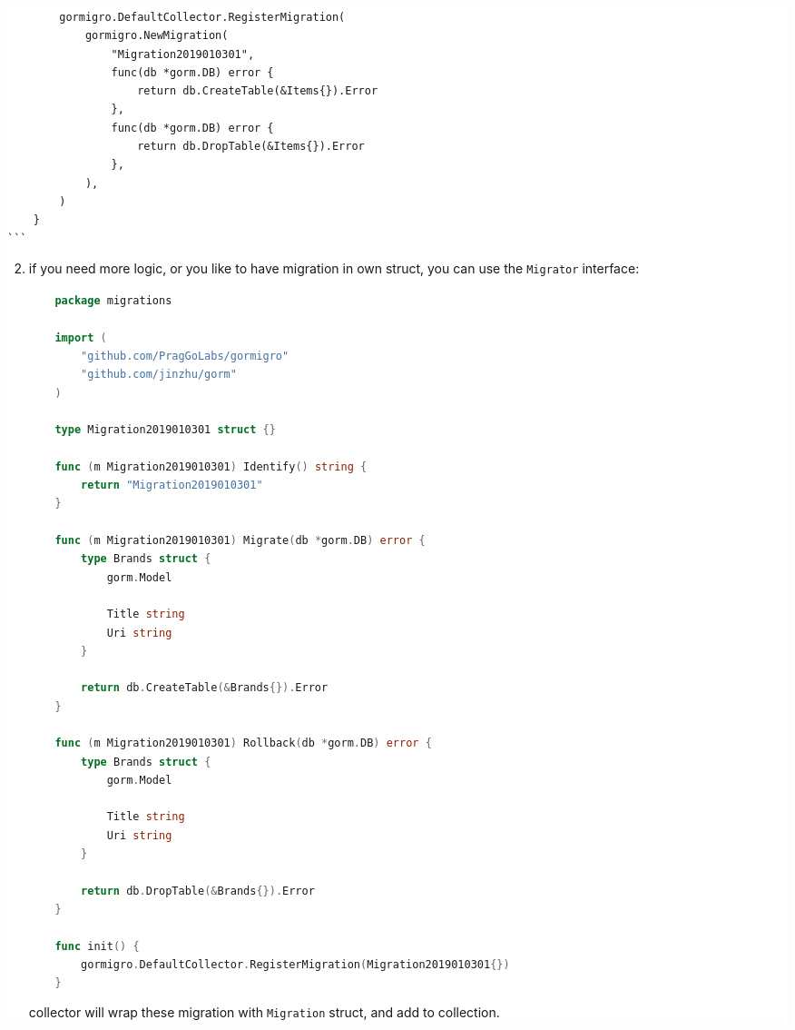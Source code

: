             gormigro.DefaultCollector.RegisterMigration(
                gormigro.NewMigration(
                    "Migration2019010301",
                    func(db *gorm.DB) error {
                        return db.CreateTable(&Items{}).Error
                    },
                    func(db *gorm.DB) error {
                        return db.DropTable(&Items{}).Error
                    },
                ),
            )
        }
    ``` 
2. if you need more logic, or you like to have migration in own struct, you can use the `Migrator` interface:
    ```go
        package migrations
        
        import (
            "github.com/PragGoLabs/gormigro"
            "github.com/jinzhu/gorm"
        )
        
        type Migration2019010301 struct {}
        
        func (m Migration2019010301) Identify() string {
            return "Migration2019010301"
        }
        
        func (m Migration2019010301) Migrate(db *gorm.DB) error {
            type Brands struct {
                gorm.Model
        
                Title string
                Uri string
            }
        
            return db.CreateTable(&Brands{}).Error
        }
        
        func (m Migration2019010301) Rollback(db *gorm.DB) error {
            type Brands struct {
                gorm.Model
        
                Title string
                Uri string
            }
        
            return db.DropTable(&Brands{}).Error
        }
        
        func init() {
            gormigro.DefaultCollector.RegisterMigration(Migration2019010301{})
        }

    ```
    collector will wrap these migration with `Migration` struct, and add to collection. 
